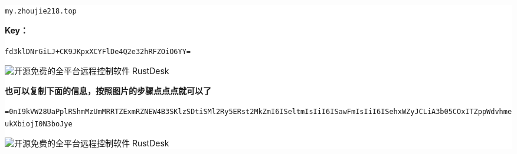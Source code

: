 ```undefined
my.zhoujie218.top
```

**Key：**

```undefined
fd3klDNrGiLJ+CK9JKpxXCYFlDe4Q2e32hRFZOiO6YY=
```

![开源免费的全平台远程控制软件 RustDesk](https://img-cloud.zhoujie218.top/2024/01/03/65954266a07e1.webp)

**也可以复制下面的信息，按照图片的步骤点点点就可以了**

```undefined
=0nI9kVW28UaPplRShmMzUmMRRTZExmRZNEW4B3SKlzSDtiSMl2Ry5ERst2MkZmI6ISeltmIsIiI6ISawFmIsIiI6ISehxWZyJCLiA3b05COxITZppWdvhmeukXbiojI0N3boJye
```

![开源免费的全平台远程控制软件 RustDesk](https://img-cloud.zhoujie218.top/2024/01/03/659542674fea9.webp)
